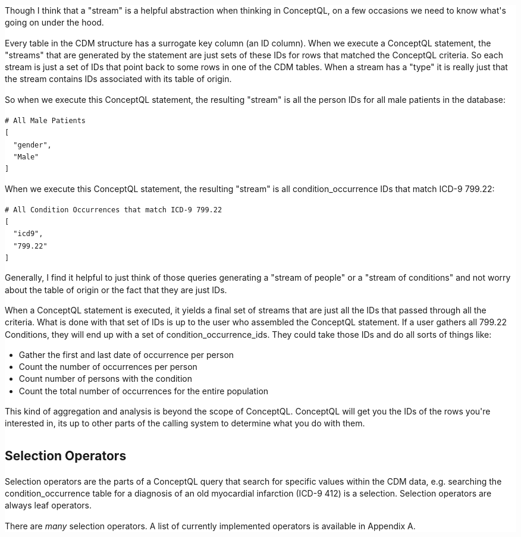 Though I think that a "stream" is a helpful abstraction when thinking in ConceptQL, on a few occasions we need to know what's going on under the hood.

Every table in the CDM structure has a surrogate key column (an ID column).  When we execute a ConceptQL statement, the "streams" that are generated by the statement are just sets of these IDs for rows that matched the ConceptQL criteria.  So each stream is just a set of IDs that point back to some rows in one of the CDM tables.  When a stream has a "type" it is really just that the stream contains IDs associated with its table of origin.

So when we execute this ConceptQL statement, the resulting "stream" is all the person IDs for all male patients in the database:

```ConceptQL
# All Male Patients
[
  "gender",
  "Male"
]
```

When we execute this ConceptQL statement, the resulting "stream" is all condition_occurrence IDs that match ICD-9 799.22:

```ConceptQL
# All Condition Occurrences that match ICD-9 799.22
[
  "icd9",
  "799.22"
]
```

Generally, I find it helpful to just think of those queries generating a "stream of people" or a "stream of conditions" and not worry about the table of origin or the fact that they are just IDs.

When a ConceptQL statement is executed, it yields a final set of streams that are just all the IDs that passed through all the criteria.  What is done with that set of IDs is up to the user who assembled the ConceptQL statement.  If a user gathers all 799.22 Conditions, they will end up with a set of condition_occurrence_ids.  They could take those IDs and do all sorts of things like:

- Gather the first and last date of occurrence per person
- Count the number of occurrences per person
- Count number of persons with the condition
- Count the total number of occurrences for the entire population

This kind of aggregation and analysis is beyond the scope of ConceptQL.  ConceptQL will get you the IDs of the rows you're interested in, its up to other parts of the calling system to determine what you do with them.

## Selection Operators

Selection operators are the parts of a ConceptQL query that search for specific values within the CDM data, e.g. searching the condition_occurrence table for a diagnosis of an old myocardial infarction (ICD-9 412) is a selection.  Selection operators are always leaf operators.

There are _many_ selection operators.  A list of currently implemented operators is available in Appendix A.
